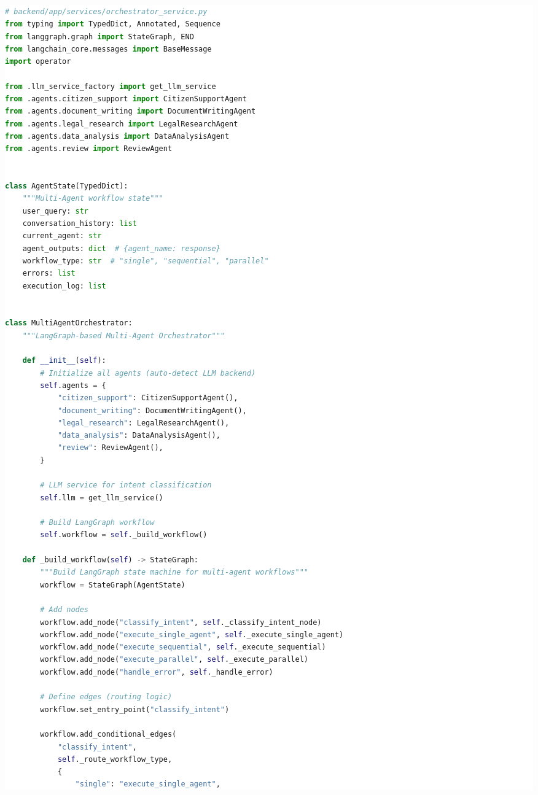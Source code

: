 ```python
# backend/app/services/orchestrator_service.py
from typing import TypedDict, Annotated, Sequence
from langgraph.graph import StateGraph, END
from langchain_core.messages import BaseMessage
import operator

from .llm_service_factory import get_llm_service
from .agents.citizen_support import CitizenSupportAgent
from .agents.document_writing import DocumentWritingAgent
from .agents.legal_research import LegalResearchAgent
from .agents.data_analysis import DataAnalysisAgent
from .agents.review import ReviewAgent


class AgentState(TypedDict):
    """Multi-Agent workflow state"""
    user_query: str
    conversation_history: list
    current_agent: str
    agent_outputs: dict  # {agent_name: response}
    workflow_type: str  # "single", "sequential", "parallel"
    errors: list
    execution_log: list


class MultiAgentOrchestrator:
    """LangGraph-based Multi-Agent Orchestrator"""

    def __init__(self):
        # Initialize all agents (auto-detect LLM backend)
        self.agents = {
            "citizen_support": CitizenSupportAgent(),
            "document_writing": DocumentWritingAgent(),
            "legal_research": LegalResearchAgent(),
            "data_analysis": DataAnalysisAgent(),
            "review": ReviewAgent(),
        }

        # LLM service for intent classification
        self.llm = get_llm_service()

        # Build LangGraph workflow
        self.workflow = self._build_workflow()

    def _build_workflow(self) -> StateGraph:
        """Build LangGraph state machine for multi-agent workflows"""
        workflow = StateGraph(AgentState)

        # Add nodes
        workflow.add_node("classify_intent", self._classify_intent_node)
        workflow.add_node("execute_single_agent", self._execute_single_agent)
        workflow.add_node("execute_sequential", self._execute_sequential)
        workflow.add_node("execute_parallel", self._execute_parallel)
        workflow.add_node("handle_error", self._handle_error)

        # Define edges (routing logic)
        workflow.set_entry_point("classify_intent")

        workflow.add_conditional_edges(
            "classify_intent",
            self._route_workflow_type,
            {
                "single": "execute_single_agent",
```